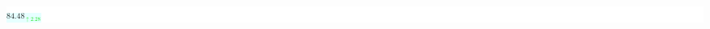 <td class="ltx_td ltx_align_center" id="S3.T1.47.41.16" style="background-color:#E6FFFF;padding:0.55pt 2.0pt;"><math alttext="\text{84.48}_{{\color[rgb]{0,0.88,0}\uparrow 2.28}}" class="ltx_Math" display="inline" id="S3.T1.47.41.16.m1.1" style="background-color:#E6FFFF;"><semantics id="S3.T1.47.41.16.m1.1a"><msub id="S3.T1.47.41.16.m1.1.1" xref="S3.T1.47.41.16.m1.1.1.cmml"><mtext class="ltx_mathvariant_bold" id="S3.T1.47.41.16.m1.1.1.2" mathbackground="#E6FFFF" mathsize="70%" xref="S3.T1.47.41.16.m1.1.1.2a.cmml">84.48</mtext><mrow id="S3.T1.47.41.16.m1.1.1.3" xref="S3.T1.47.41.16.m1.1.1.3.cmml"><mi id="S3.T1.47.41.16.m1.1.1.3.2" xref="S3.T1.47.41.16.m1.1.1.3.2.cmml"></mi><mo id="S3.T1.47.41.16.m1.1.1.3.1" mathbackground="#E6FFFF" mathcolor="#00E000" mathsize="70%" stretchy="false" xref="S3.T1.47.41.16.m1.1.1.3.1.cmml">↑</mo><mn id="S3.T1.47.41.16.m1.1.1.3.3" mathbackground="#E6FFFF" mathcolor="#00E000" mathsize="70%" xref="S3.T1.47.41.16.m1.1.1.3.3.cmml">2.28</mn></mrow></msub><annotation-xml encoding="MathML-Content" id="S3.T1.47.41.16.m1.1b"><apply id="S3.T1.47.41.16.m1.1.1.cmml" xref="S3.T1.47.41.16.m1.1.1"><csymbol cd="ambiguous" id="S3.T1.47.41.16.m1.1.1.1.cmml" xref="S3.T1.47.41.16.m1.1.1">subscript</csymbol><ci id="S3.T1.47.41.16.m1.1.1.2a.cmml" xref="S3.T1.47.41.16.m1.1.1.2"><mtext class="ltx_mathvariant_bold" id="S3.T1.47.41.16.m1.1.1.2.cmml" mathbackground="#E6FFFF" mathsize="70%" xref="S3.T1.47.41.16.m1.1.1.2">84.48</mtext></ci><apply id="S3.T1.47.41.16.m1.1.1.3.cmml" xref="S3.T1.47.41.16.m1.1.1.3"><ci id="S3.T1.47.41.16.m1.1.1.3.1.cmml" xref="S3.T1.47.41.16.m1.1.1.3.1">↑</ci><csymbol cd="latexml" id="S3.T1.47.41.16.m1.1.1.3.2.cmml" xref="S3.T1.47.41.16.m1.1.1.3.2">absent</csymbol><cn id="S3.T1.47.41.16.m1.1.1.3.3.cmml" type="float" xref="S3.T1.47.41.16.m1.1.1.3.3">2.28</cn></apply></apply></annotation-xml><annotation encoding="application/x-tex" id="S3.T1.47.41.16.m1.1c">\text{84.48}_{{\color[rgb]{0,0.88,0}\uparrow 2.28}}</annotation><annotation encoding="application/x-llamapun" id="S3.T1.47.41.16.m1.1d">84.48 start_POSTSUBSCRIPT ↑ 2.28 end_POSTSUBSCRIPT</annotation></semantics></math></td>
